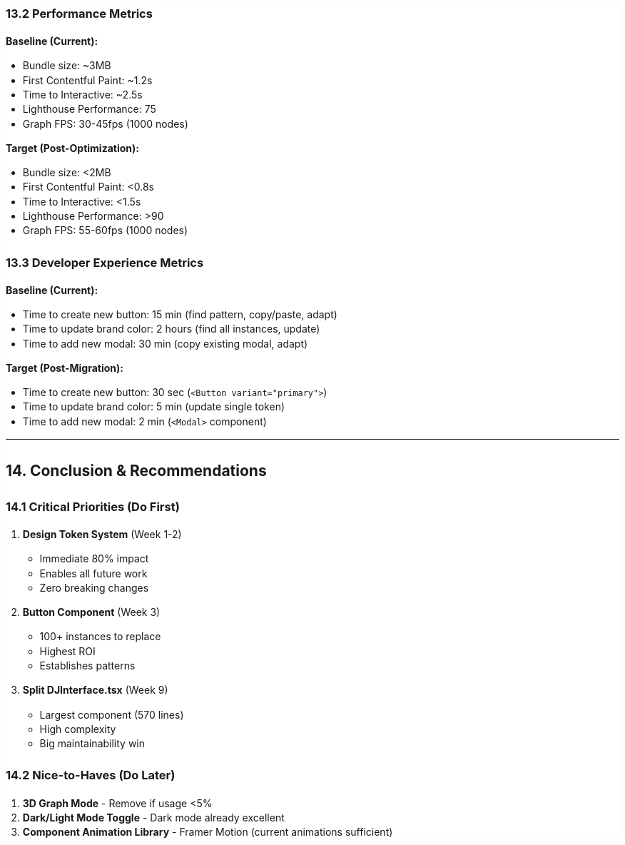 ### 13.2 Performance Metrics

**Baseline (Current):**
- Bundle size: ~3MB
- First Contentful Paint: ~1.2s
- Time to Interactive: ~2.5s
- Lighthouse Performance: 75
- Graph FPS: 30-45fps (1000 nodes)

**Target (Post-Optimization):**
- Bundle size: <2MB
- First Contentful Paint: <0.8s
- Time to Interactive: <1.5s
- Lighthouse Performance: >90
- Graph FPS: 55-60fps (1000 nodes)

### 13.3 Developer Experience Metrics

**Baseline (Current):**
- Time to create new button: 15 min (find pattern, copy/paste, adapt)
- Time to update brand color: 2 hours (find all instances, update)
- Time to add new modal: 30 min (copy existing modal, adapt)

**Target (Post-Migration):**
- Time to create new button: 30 sec (`<Button variant="primary">`)
- Time to update brand color: 5 min (update single token)
- Time to add new modal: 2 min (`<Modal>` component)

---

## 14. Conclusion & Recommendations

### 14.1 Critical Priorities (Do First)

1. **Design Token System** (Week 1-2)
   - Immediate 80% impact
   - Enables all future work
   - Zero breaking changes

2. **Button Component** (Week 3)
   - 100+ instances to replace
   - Highest ROI
   - Establishes patterns

3. **Split DJInterface.tsx** (Week 9)
   - Largest component (570 lines)
   - High complexity
   - Big maintainability win

### 14.2 Nice-to-Haves (Do Later)

1. **3D Graph Mode** - Remove if usage <5%
2. **Dark/Light Mode Toggle** - Dark mode already excellent
3. **Component Animation Library** - Framer Motion (current animations sufficient)
